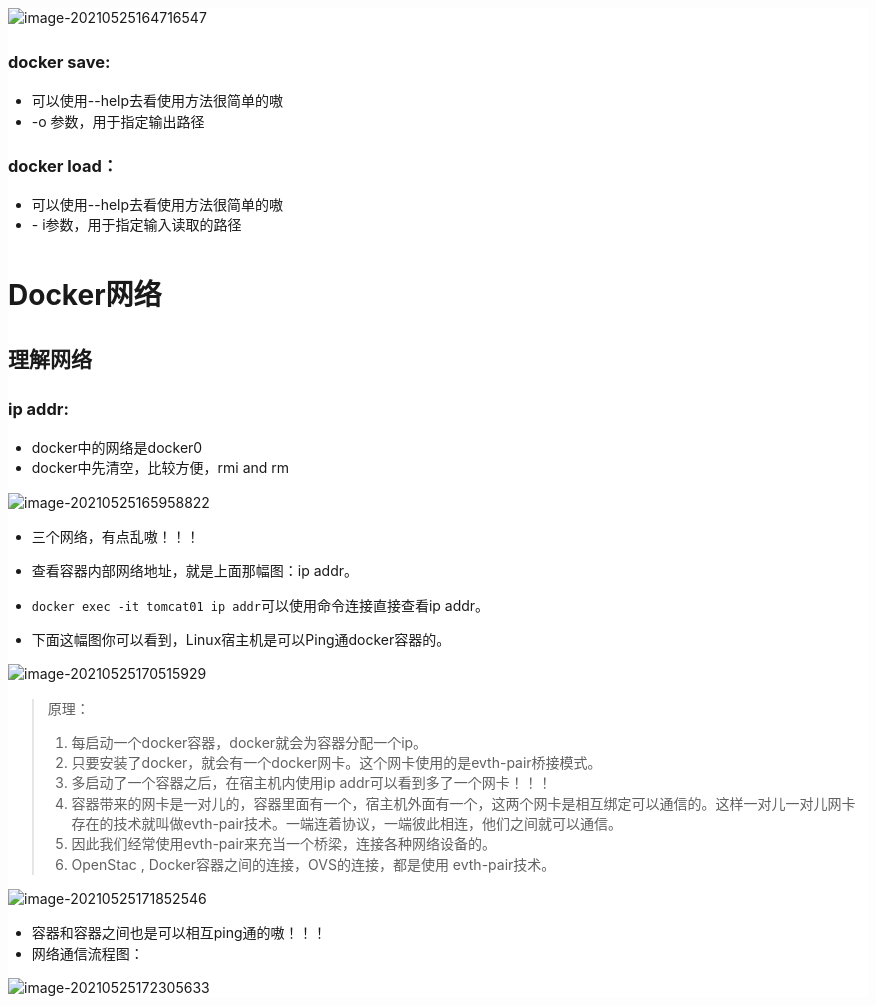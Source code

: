 ![image-20210525164716547](https://cdn.jsdelivr.net/gh/alexanderliu-creator/cloudimg/20210525164723.png)



### docker save:

- 可以使用--help去看使用方法很简单的嗷
- -o 参数，用于指定输出路径



### docker load：

- 可以使用--help去看使用方法很简单的嗷
- \- i参数，用于指定输入读取的路径



# Docker网络

## 理解网络

### ip addr:

- docker中的网络是docker0
- docker中先清空，比较方便，rmi and rm

![image-20210525165958822](https://cdn.jsdelivr.net/gh/alexanderliu-creator/cloudimg/20210525165959.png)

- 三个网络，有点乱嗷！！！

- 查看容器内部网络地址，就是上面那幅图：ip addr。
- `docker exec -it tomcat01 ip addr`可以使用命令连接直接查看ip addr。
- 下面这幅图你可以看到，Linux宿主机是可以Ping通docker容器的。

![image-20210525170515929](https://cdn.jsdelivr.net/gh/alexanderliu-creator/cloudimg/20210525170516.png)

> 原理：
>
> 1. 每启动一个docker容器，docker就会为容器分配一个ip。
> 2. 只要安装了docker，就会有一个docker网卡。这个网卡使用的是evth-pair桥接模式。
> 3. 多启动了一个容器之后，在宿主机内使用ip addr可以看到多了一个网卡！！！
> 4. 容器带来的网卡是一对儿的，容器里面有一个，宿主机外面有一个，这两个网卡是相互绑定可以通信的。这样一对儿一对儿网卡存在的技术就叫做evth-pair技术。一端连着协议，一端彼此相连，他们之间就可以通信。
> 5. 因此我们经常使用evth-pair来充当一个桥梁，连接各种网络设备的。
> 6. OpenStac , Docker容器之间的连接，OVS的连接，都是使用 evth-pair技术。

![image-20210525171852546](https://cdn.jsdelivr.net/gh/alexanderliu-creator/cloudimg/20210525171852.png)

- 容器和容器之间也是可以相互ping通的嗷！！！
- 网络通信流程图：

![image-20210525172305633](https://cdn.jsdelivr.net/gh/alexanderliu-creator/cloudimg/20210525172510.png)
